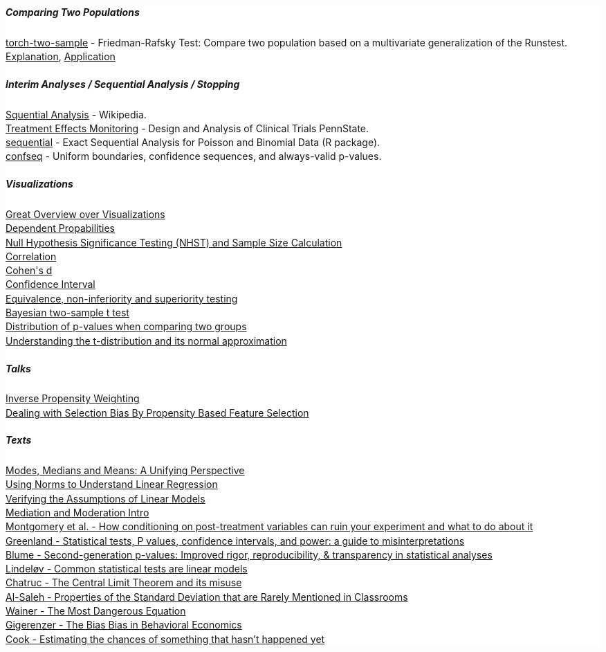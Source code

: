 ##### Comparing Two Populations
[torch-two-sample](https://github.com/josipd/torch-two-sample) - Friedman-Rafsky Test: Compare two population based on a multivariate generalization of the Runstest. [Explanation](https://www.real-statistics.com/multivariate-statistics/multivariate-normal-distribution/friedman-rafsky-test/), [Application](https://www.ncbi.nlm.nih.gov/pmc/articles/PMC5014134/)  

##### Interim Analyses / Sequential Analysis / Stopping
[Squential Analysis](https://en.wikipedia.org/wiki/Sequential_analysis) - Wikipedia.  
[Treatment Effects Monitoring](https://online.stat.psu.edu/stat509/node/75/) - Design and Analysis of Clinical Trials PennState.  
[sequential](https://cran.r-project.org/web/packages/Sequential/Sequential.pdf) - Exact Sequential Analysis for Poisson and Binomial Data (R package).  
[confseq](https://github.com/gostevehoward/confseq) - Uniform boundaries, confidence sequences, and always-valid p-values.  

##### Visualizations
[Great Overview over Visualizations](https://textvis.lnu.se/)  
[Dependent Propabilities](https://static.laszlokorte.de/stochastic/)  
[Null Hypothesis Significance Testing (NHST) and Sample Size Calculation](https://rpsychologist.com/d3/NHST/)  
[Correlation](https://rpsychologist.com/d3/correlation/)  
[Cohen's d](https://rpsychologist.com/d3/cohend/)  
[Confidence Interval](https://rpsychologist.com/d3/CI/)  
[Equivalence, non-inferiority and superiority testing](https://rpsychologist.com/d3/equivalence/)  
[Bayesian two-sample t test](https://rpsychologist.com/d3/bayes/)  
[Distribution of p-values when comparing two groups](https://rpsychologist.com/d3/pdist/)  
[Understanding the t-distribution and its normal approximation](https://rpsychologist.com/d3/tdist/)  

##### Talks
[Inverse Propensity Weighting](https://www.youtube.com/watch?v=SUq0shKLPPs)  
[Dealing with Selection Bias By Propensity Based Feature Selection](https://www.youtube.com/watch?reload=9&v=3ZWCKr0vDtc)  

##### Texts
[Modes, Medians and Means: A Unifying Perspective](https://www.johnmyleswhite.com/notebook/2013/03/22/modes-medians-and-means-an-unifying-perspective/)   
[Using Norms to Understand Linear Regression](https://www.johnmyleswhite.com/notebook/2013/03/22/using-norms-to-understand-linear-regression/)   
[Verifying the Assumptions of Linear Models](https://github.com/erykml/medium_articles/blob/master/Statistics/linear_regression_assumptions.ipynb)  
[Mediation and Moderation Intro](https://ademos.people.uic.edu/Chapter14.html)  
[Montgomery et al. - How conditioning on post-treatment variables can ruin your experiment and what to do about it](https://cpb-us-e1.wpmucdn.com/sites.dartmouth.edu/dist/5/2293/files/2021/03/post-treatment-bias.pdf)  
[Greenland - Statistical tests, P values, confidence intervals, and power: a guide to misinterpretations](https://www.ncbi.nlm.nih.gov/pmc/articles/PMC4877414/)  
[Blume - Second-generation p-values: Improved rigor, reproducibility, & transparency in statistical analyses](https://journals.plos.org/plosone/article?id=10.1371/journal.pone.0188299)  
[Lindeløv - Common statistical tests are linear models](https://lindeloev.github.io/tests-as-linear/)    
[Chatruc - The Central Limit Theorem and its misuse](https://lambdaclass.com/data_etudes/central_limit_theorem_misuse/)  
[Al-Saleh - Properties of the Standard Deviation that are Rarely Mentioned in Classrooms](http://www.stat.tugraz.at/AJS/ausg093/093Al-Saleh.pdf)   
[Wainer - The Most Dangerous Equation](http://www-stat.wharton.upenn.edu/~hwainer/Readings/Most%20Dangerous%20eqn.pdf)   
[Gigerenzer - The Bias Bias in Behavioral Economics](https://www.nowpublishers.com/article/Details/RBE-0092)  
[Cook - Estimating the chances of something that hasn’t happened yet](https://www.johndcook.com/blog/2010/03/30/statistical-rule-of-three/)  

